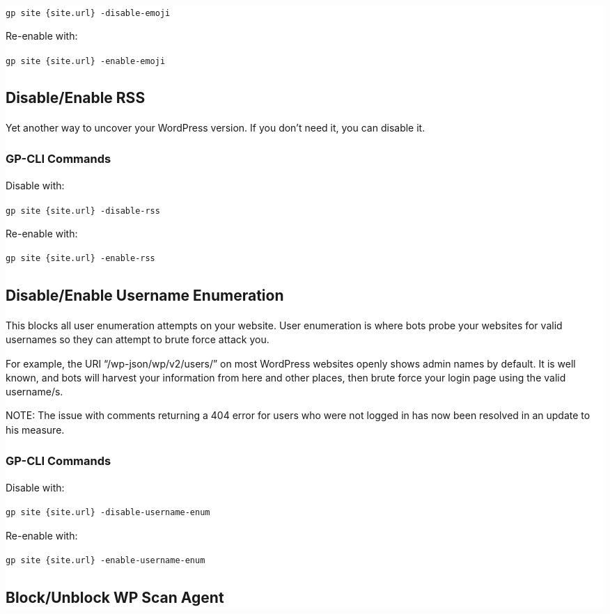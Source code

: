 ```
gp site {site.url} -disable-emoji
```

Re-enable with:

```
gp site {site.url} -enable-emoji
```

 

## Disable/Enable RSS

Yet another way to uncover your WordPress version. If you don’t need it, you can disable it.

### GP-CLI Commands

Disable with:

```
gp site {site.url} -disable-rss
```

Re-enable with:

```
gp site {site.url} -enable-rss
```

 

## Disable/Enable Username Enumeration

This blocks all user enumeration attempts on your website. User enumeration is where bots probe your websites for valid usernames so they can attempt to brute force attack you.

For example, the URI “/wp-json/wp/v2/users/” on most WordPress websites openly shows admin names by default. It is well known, and bots will harvest your information from here and other places, then brute force your login page using the valid username/s.

NOTE: The issue with comments returning a 404 error for users who were not logged in has now been resolved in an update to his measure.

### GP-CLI Commands

Disable with:

```
gp site {site.url} -disable-username-enum
```

Re-enable with:

```
gp site {site.url} -enable-username-enum
```

 

## Block/Unblock WP Scan Agent

